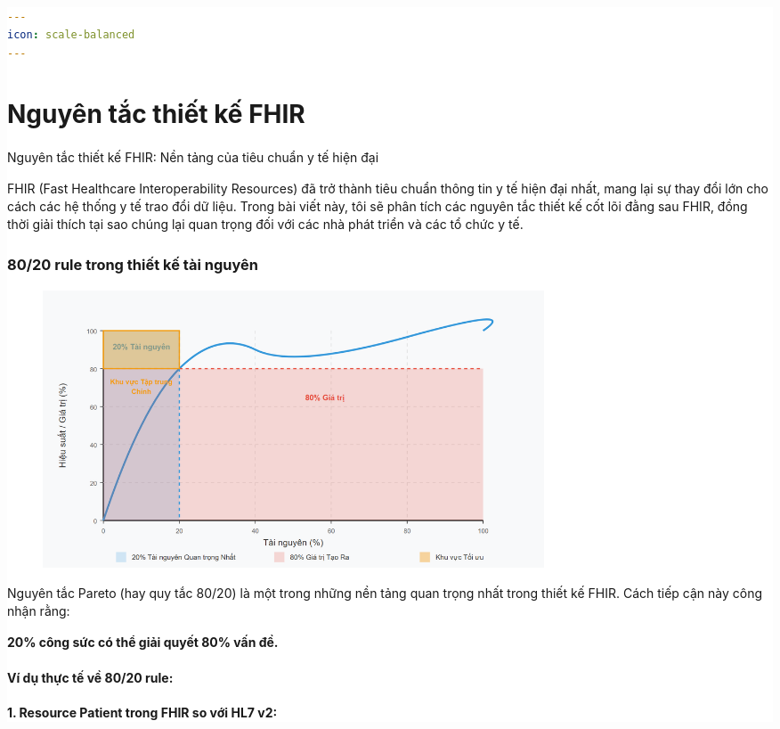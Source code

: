 ```yaml
---
icon: scale-balanced
---
```


# Nguyên tắc thiết kế FHIR

Nguyên tắc thiết kế FHIR: Nền tảng của tiêu chuẩn y tế hiện đại

FHIR (Fast Healthcare Interoperability Resources) đã trở thành tiêu chuẩn thông tin y tế hiện đại nhất, mang lại sự thay đổi lớn cho cách các hệ thống y tế trao đổi dữ liệu. Trong bài viết này, tôi sẽ phân tích các nguyên tắc thiết kế cốt lõi đằng sau FHIR, đồng thời giải thích tại sao chúng lại quan trọng đối với các nhà phát triển và các tổ chức y tế.

### 80/20 rule trong thiết kế tài nguyên

<figure><img src=".gitbook/assets/image (2) (1) (1).png" alt="" width="563"><figcaption></figcaption></figure>

Nguyên tắc Pareto (hay quy tắc 80/20) là một trong những nền tảng quan trọng nhất trong thiết kế FHIR. Cách tiếp cận này công nhận rằng:

**20% công sức có thể giải quyết 80% vấn đề.**

#### Ví dụ thực tế về 80/20 rule:

**1. Resource Patient trong FHIR so với HL7 v2:**

